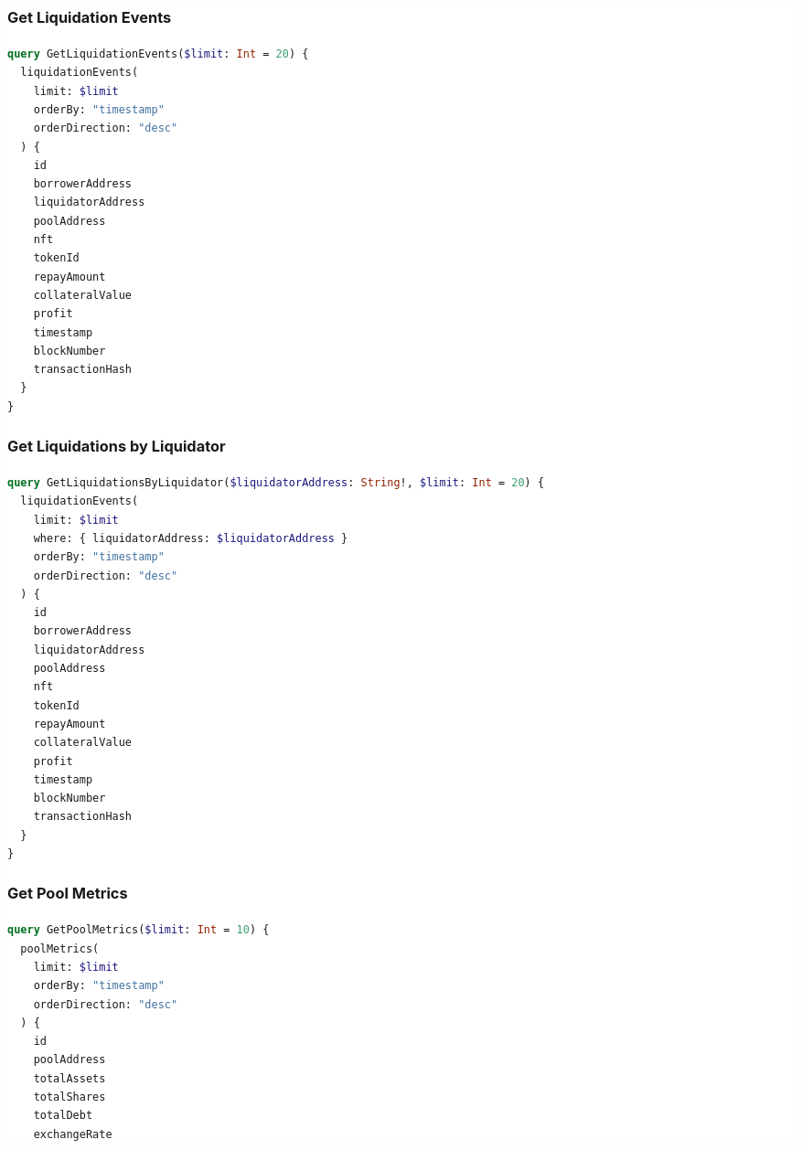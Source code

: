 ### Get Liquidation Events
```graphql
query GetLiquidationEvents($limit: Int = 20) {
  liquidationEvents(
    limit: $limit
    orderBy: "timestamp"
    orderDirection: "desc"
  ) {
    id
    borrowerAddress
    liquidatorAddress
    poolAddress
    nft
    tokenId
    repayAmount
    collateralValue
    profit
    timestamp
    blockNumber
    transactionHash
  }
}
```

### Get Liquidations by Liquidator
```graphql
query GetLiquidationsByLiquidator($liquidatorAddress: String!, $limit: Int = 20) {
  liquidationEvents(
    limit: $limit
    where: { liquidatorAddress: $liquidatorAddress }
    orderBy: "timestamp"
    orderDirection: "desc"
  ) {
    id
    borrowerAddress
    liquidatorAddress
    poolAddress
    nft
    tokenId
    repayAmount
    collateralValue
    profit
    timestamp
    blockNumber
    transactionHash
  }
}
```

### Get Pool Metrics
```graphql
query GetPoolMetrics($limit: Int = 10) {
  poolMetrics(
    limit: $limit
    orderBy: "timestamp"
    orderDirection: "desc"
  ) {
    id
    poolAddress
    totalAssets
    totalShares
    totalDebt
    exchangeRate
```